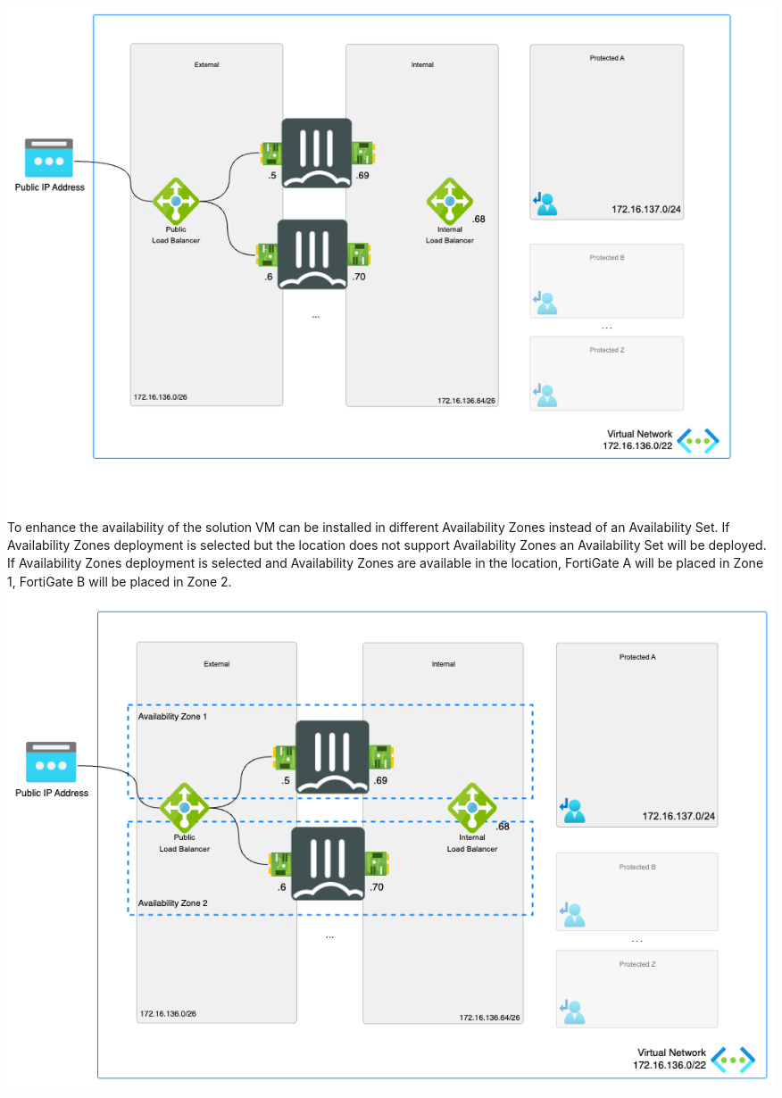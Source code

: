 ![active/active design](images/fgt-aa.png)

To enhance the availability of the solution VM can be installed in different Availability Zones instead of an Availability Set. If Availability Zones deployment is selected but the location does not support Availability Zones an Availability Set will be deployed. If Availability Zones deployment is selected and Availability Zones are available in the location, FortiGate A will be placed in Zone 1, FortiGate B will be placed in Zone 2.

![active/active design](images/fgt-aa-az.png)